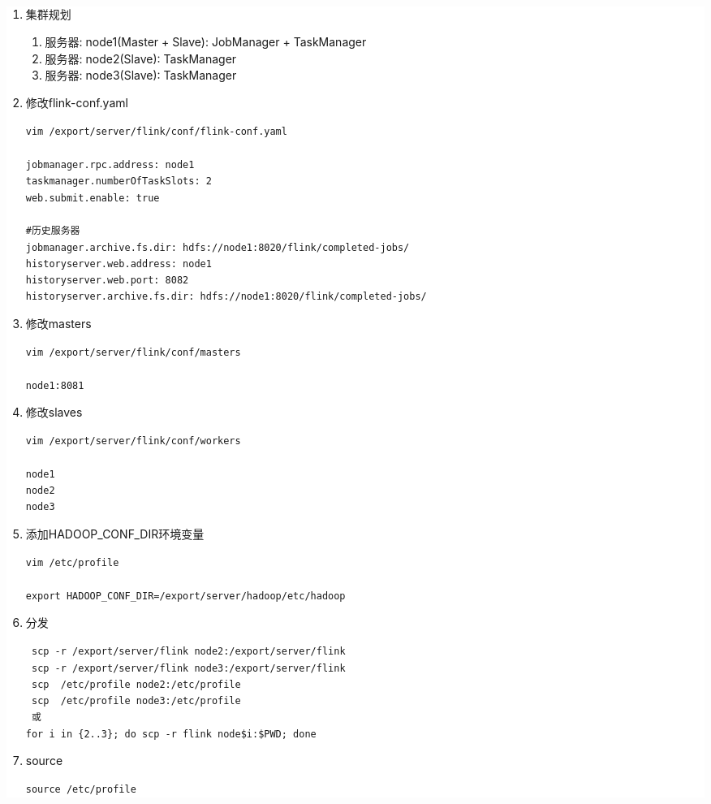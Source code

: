1. 集群规划

   1. 服务器: node1(Master + Slave): JobManager + TaskManager
   2. 服务器: node2(Slave): TaskManager
   3. 服务器: node3(Slave): TaskManager
2. 修改flink-conf.yaml

   ```
   vim /export/server/flink/conf/flink-conf.yaml
   
   jobmanager.rpc.address: node1
   taskmanager.numberOfTaskSlots: 2
   web.submit.enable: true
   
   #历史服务器
   jobmanager.archive.fs.dir: hdfs://node1:8020/flink/completed-jobs/
   historyserver.web.address: node1
   historyserver.web.port: 8082
   historyserver.archive.fs.dir: hdfs://node1:8020/flink/completed-jobs/
   ```
3. 修改masters

   ```
   vim /export/server/flink/conf/masters
   
   node1:8081
   ```
4. 修改slaves

   ```
   vim /export/server/flink/conf/workers
   
   node1
   node2
   node3
   ```
5. 添加HADOOP_CONF_DIR环境变量

   ```
   vim /etc/profile
   
   export HADOOP_CONF_DIR=/export/server/hadoop/etc/hadoop
   ```
6. 分发

   ```
    scp -r /export/server/flink node2:/export/server/flink
    scp -r /export/server/flink node3:/export/server/flink
    scp  /etc/profile node2:/etc/profile
    scp  /etc/profile node3:/etc/profile
    或
   for i in {2..3}; do scp -r flink node$i:$PWD; done
   ```
7. source

   ```
   source /etc/profile
   ```
